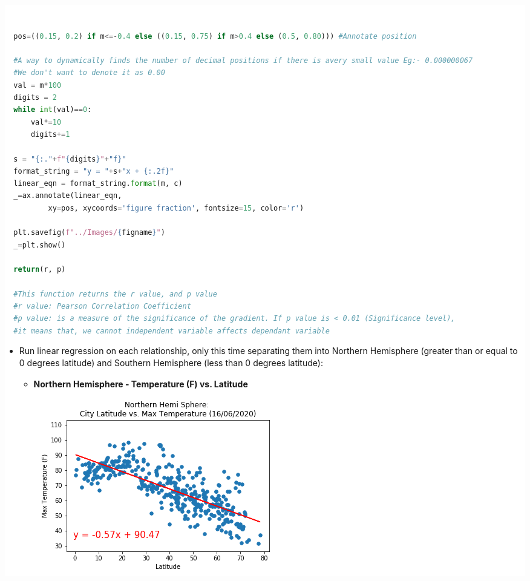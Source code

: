   ``` python
    
    
    pos=((0.15, 0.2) if m<=-0.4 else ((0.15, 0.75) if m>0.4 else (0.5, 0.80))) #Annotate position
    
    #A way to dynamically finds the number of decimal positions if there is avery small value Eg:- 0.000000067
    #We don't want to denote it as 0.00
    val = m*100
    digits = 2
    while int(val)==0:
        val*=10
        digits+=1
    
    s = "{:."+f"{digits}"+"f}"
    format_string = "y = "+s+"x + {:.2f}"
    linear_eqn = format_string.format(m, c)
    _=ax.annotate(linear_eqn,
            xy=pos, xycoords='figure fraction', fontsize=15, color='r')

    plt.savefig(f"../Images/{figname}")
    _=plt.show()
    
    return(r, p)

    #This function returns the r value, and p value
    #r value: Pearson Correlation Coefficient
    #p value: is a measure of the significance of the gradient. If p value is < 0.01 (Significance level),
    #it means that, we cannot independent variable affects dependant variable

  ```

* Run linear regression on each relationship, only this time separating them into Northern Hemisphere (greater than or equal to 0 degrees latitude) and Southern Hemisphere (less than 0 degrees latitude):

  * **Northern Hemisphere - Temperature (F) vs. Latitude**
  
    ![Summary](Images/plot5.png)
  